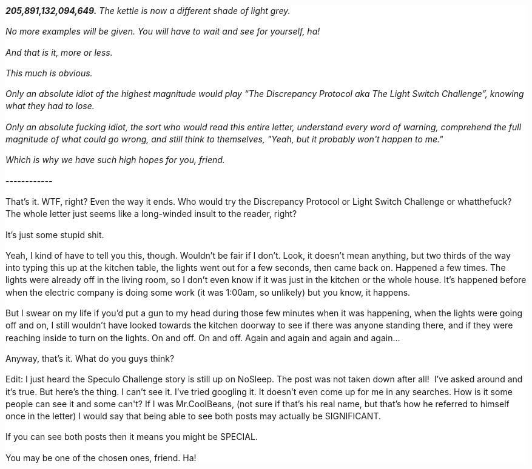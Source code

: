 ***205,891,132,094,649.*** *The kettle is now a different shade of light grey.*

*No more examples will be given. You will have to wait and see for yourself, ha!*

*And that is it, more or less.*

*This much is obvious.*

*Only an absolute idiot of the highest magnitude would play “The Discrepancy Protocol aka The Light Switch Challenge”, knowing what they had to lose.*

*Only an absolute fucking idiot, the sort who would read this entire letter, understand every word of warning, comprehend the full magnitude of what could go wrong, and still think to themselves, "Yeah, but it probably won't happen to me."*

*Which is why we have such high hopes for you, friend.*

*------------*

That’s it. WTF, right? Even the way it ends. Who would try the Discrepancy Protocol or Light Switch Challenge or whatthefuck? The whole letter just seems like a long-winded insult to the reader, right?

It’s just some stupid shit.

Yeah, I kind of have to tell you this, though. Wouldn’t be fair if I don’t. Look, it doesn’t mean anything, but two thirds of the way into typing this up at the kitchen table, the lights went out for a few seconds, then came back on. Happened a few times. The lights were already off in the living room, so I don’t even know if it was just in the kitchen or the whole house. It’s happened before when the electric company is doing some work (it was 1:00am, so unlikely) but you know, it happens.

But I swear on my life if you’d put a gun to my head during those few minutes when it was happening, when the lights were going off and on, I still wouldn’t have looked towards the kitchen doorway to see if there was anyone standing there, and if they were reaching inside to turn on the lights. On and off. On and off. Again and again and again and again…

Anyway, that’s it. What do you guys think?

Edit: I just heard the Speculo Challenge story is still up on NoSleep. The post was not taken down after all!  I’ve asked around and it’s true. But here’s the thing. I can’t see it. I’ve tried googling it. It doesn’t even come up for me in any searches. How is it some people can see it and some can't? If I was Mr.CoolBeans, (not sure if that’s his real name, but that’s how he referred to himself once in the letter) I would say that being able to see both posts may actually be SIGNIFICANT.

If you can see both posts then it means you might be SPECIAL.

You may be one of the chosen ones, friend. Ha!